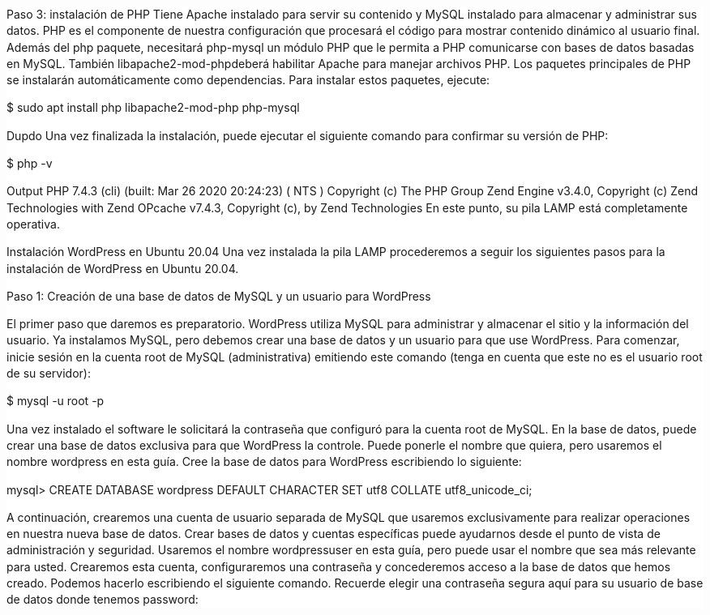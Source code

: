 Paso 3: instalación de PHP
Tiene Apache instalado para servir su contenido y MySQL instalado para almacenar y administrar sus datos. PHP es el componente de nuestra configuración que procesará el código para mostrar contenido dinámico al usuario final. Además del php paquete, necesitará php-mysql un módulo PHP que le permita a PHP comunicarse con bases de datos basadas en MySQL. También libapache2-mod-phpdeberá habilitar Apache para manejar archivos PHP. Los paquetes principales de PHP se instalarán automáticamente como dependencias.
Para instalar estos paquetes, ejecute:

$ sudo apt install php libapache2-mod-php php-mysql
 
Dupdo
Una vez finalizada la instalación, puede ejecutar el siguiente comando para confirmar su versión de PHP:

$ php -v
 

Output
PHP 7.4.3 (cli) (built: Mar 26 2020 20:24:23) ( NTS )
Copyright (c) The PHP Group
Zend Engine v3.4.0, Copyright (c) Zend Technologies
    with Zend OPcache v7.4.3, Copyright (c), by Zend Technologies
En este punto, su pila LAMP está completamente operativa.





Instalación WordPress en Ubuntu 20.04
Una vez instalada la pila LAMP procederemos a seguir los siguientes pasos para la instalación de WordPress en Ubuntu 20.04.

Paso 1: Creación de una base de datos de MySQL y un usuario para WordPress

El primer paso que daremos es preparatorio. WordPress utiliza MySQL para administrar y almacenar el sitio y la información del usuario. Ya instalamos MySQL, pero debemos crear una base de datos y un usuario para que use WordPress.
Para comenzar, inicie sesión en la cuenta root de MySQL (administrativa) emitiendo este comando (tenga en cuenta que este no es el usuario root de su servidor):

$ mysql -u root -p
 
Una vez instalado el software le solicitará la contraseña que configuró para la cuenta root de MySQL.
En la base de datos, puede crear una base de datos exclusiva para que WordPress la controle. Puede ponerle el nombre que quiera, pero usaremos el nombre wordpress en esta guía. Cree la base de datos para WordPress escribiendo lo siguiente:

mysql> CREATE DATABASE wordpress DEFAULT CHARACTER SET utf8 COLLATE utf8_unicode_ci;

A continuación, crearemos una cuenta de usuario separada de MySQL que usaremos exclusivamente para realizar operaciones en nuestra nueva base de datos. Crear bases de datos y cuentas específicas puede ayudarnos desde el punto de vista de administración y seguridad. Usaremos el nombre wordpressuser en esta guía, pero puede usar el nombre que sea más relevante para usted.
Crearemos esta cuenta, configuraremos una contraseña y concederemos acceso a la base de datos que hemos creado. Podemos hacerlo escribiendo el siguiente comando. Recuerde elegir una contraseña segura aquí para su usuario de base de datos donde tenemos password:
